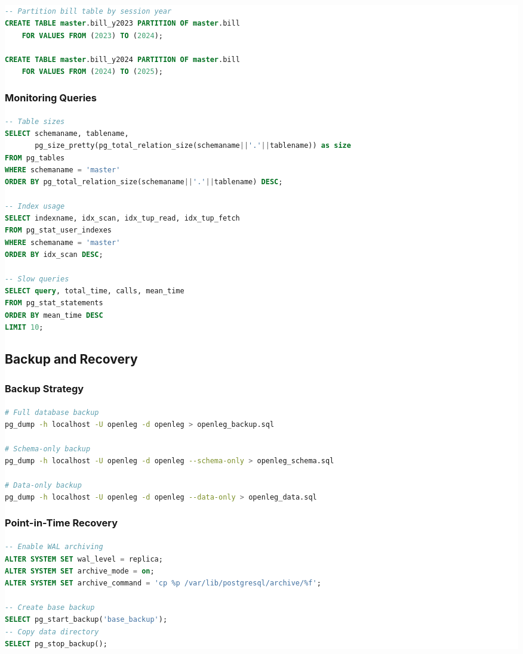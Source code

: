 ```sql
-- Partition bill table by session year
CREATE TABLE master.bill_y2023 PARTITION OF master.bill
    FOR VALUES FROM (2023) TO (2024);

CREATE TABLE master.bill_y2024 PARTITION OF master.bill
    FOR VALUES FROM (2024) TO (2025);
```

### Monitoring Queries

```sql
-- Table sizes
SELECT schemaname, tablename,
       pg_size_pretty(pg_total_relation_size(schemaname||'.'||tablename)) as size
FROM pg_tables
WHERE schemaname = 'master'
ORDER BY pg_total_relation_size(schemaname||'.'||tablename) DESC;

-- Index usage
SELECT indexname, idx_scan, idx_tup_read, idx_tup_fetch
FROM pg_stat_user_indexes
WHERE schemaname = 'master'
ORDER BY idx_scan DESC;

-- Slow queries
SELECT query, total_time, calls, mean_time
FROM pg_stat_statements
ORDER BY mean_time DESC
LIMIT 10;
```

## Backup and Recovery

### Backup Strategy

```bash
# Full database backup
pg_dump -h localhost -U openleg -d openleg > openleg_backup.sql

# Schema-only backup
pg_dump -h localhost -U openleg -d openleg --schema-only > openleg_schema.sql

# Data-only backup
pg_dump -h localhost -U openleg -d openleg --data-only > openleg_data.sql
```

### Point-in-Time Recovery

```sql
-- Enable WAL archiving
ALTER SYSTEM SET wal_level = replica;
ALTER SYSTEM SET archive_mode = on;
ALTER SYSTEM SET archive_command = 'cp %p /var/lib/postgresql/archive/%f';

-- Create base backup
SELECT pg_start_backup('base_backup');
-- Copy data directory
SELECT pg_stop_backup();
```
